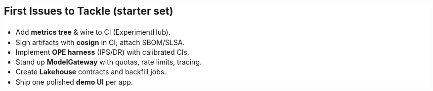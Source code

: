 ## First Issues to Tackle (starter set)

* Add **metrics tree** & wire to CI (ExperimentHub).
* Sign artifacts with **cosign** in CI; attach SBOM/SLSA.
* Implement **OPE harness** (IPS/DR) with calibrated CIs.
* Stand up **ModelGateway** with quotas, rate limits, tracing.
* Create **Lakehouse** contracts and backfill jobs.
* Ship one polished **demo UI** per app.
